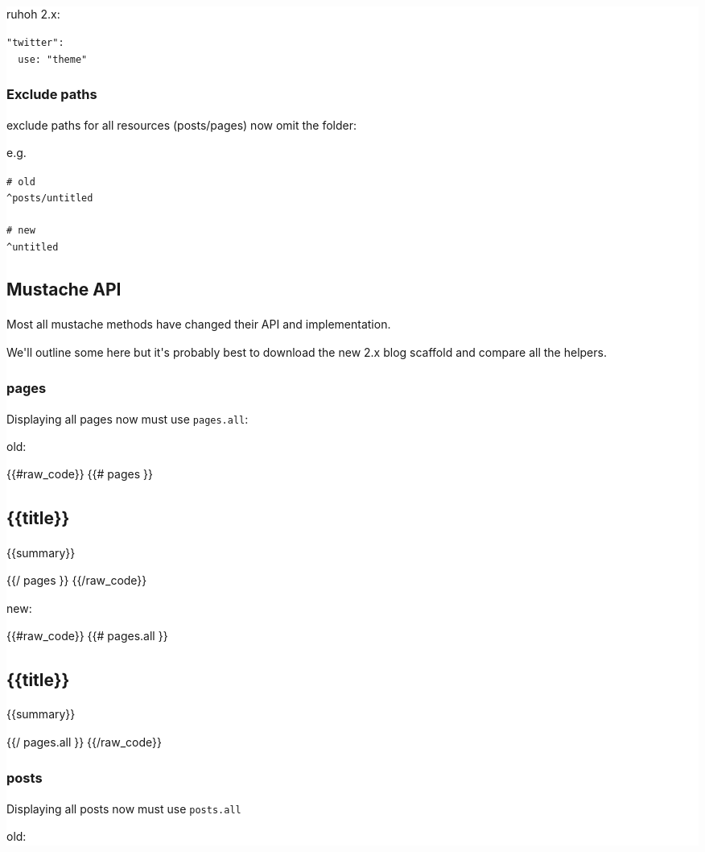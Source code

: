 ruhoh 2.x:

    "twitter":
      use: "theme"

### Exclude paths

exclude paths for all resources (posts/pages) now omit the folder:

e.g. 

    # old
    ^posts/untitled 
    
    # new
    ^untitled
    

## Mustache API

Most all mustache methods have changed their API and implementation.

We'll outline some here but it's probably best to download the new 2.x blog scaffold and compare all the helpers.


### pages

Displaying all pages now must use `pages.all`:

old:

{{#raw_code}}
{{# pages }}
  <h2>{{title}}</h2>
  <p>{{summary}}</p>
{{/ pages }}
{{/raw_code}}

new:

{{#raw_code}}
{{# pages.all }}
  <h2>{{title}}</h2>
  <p>{{summary}}</p>
{{/ pages.all }}
{{/raw_code}}


### posts

Displaying all posts now must use `posts.all`

old:
